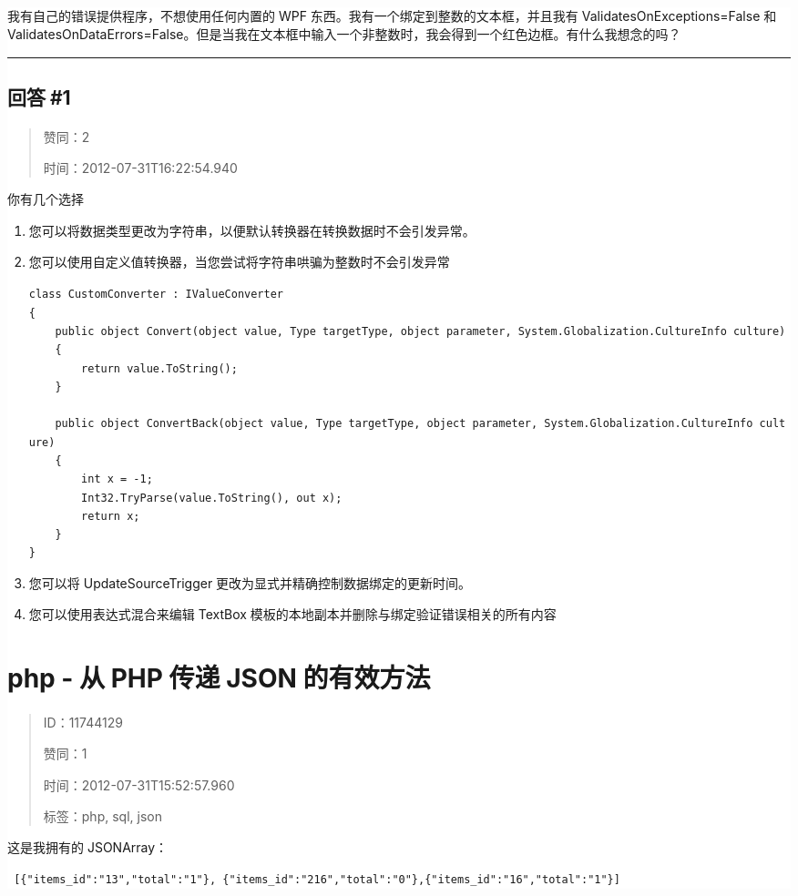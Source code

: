 我有自己的错误提供程序，不想使用任何内置的 WPF 东西。我有一个绑定到整数的文本框，并且我有 ValidatesOnExceptions=False 和 ValidatesOnDataErrors=False。但是当我在文本框中输入一个非整数时，我会得到一个红色边框。有什么我想念的吗？

* * *

## 回答 #1

> 赞同：2
> 
> 时间：2012-07-31T16:22:54.940

你有几个选择

1.  您可以将数据类型更改为字符串，以便默认转换器在转换数据时不会引发异常。
2.  您可以使用自定义值转换器，当您尝试将字符串哄骗为整数时不会引发异常

    ```
    class CustomConverter : IValueConverter
    {
        public object Convert(object value, Type targetType, object parameter, System.Globalization.CultureInfo culture)
        {
            return value.ToString();
        }

        public object ConvertBack(object value, Type targetType, object parameter, System.Globalization.CultureInfo culture)
        {
            int x = -1;
            Int32.TryParse(value.ToString(), out x);
            return x;
        }
    } 
    ```

3.  您可以将 UpdateSourceTrigger 更改为显式并精确控制数据绑定的更新时间。

4.  您可以使用表达式混合来编辑 TextBox 模板的本地副本并删除与绑定验证错误相关的所有内容

# php - 从 PHP 传递 JSON 的有效方法

> ID：11744129
> 
> 赞同：1
> 
> 时间：2012-07-31T15:52:57.960
> 
> 标签：php, sql, json

这是我拥有的 JSONArray：

```
 [{"items_id":"13","total":"1"}, {"items_id":"216","total":"0"},{"items_id":"16","total":"1"}] 
```
